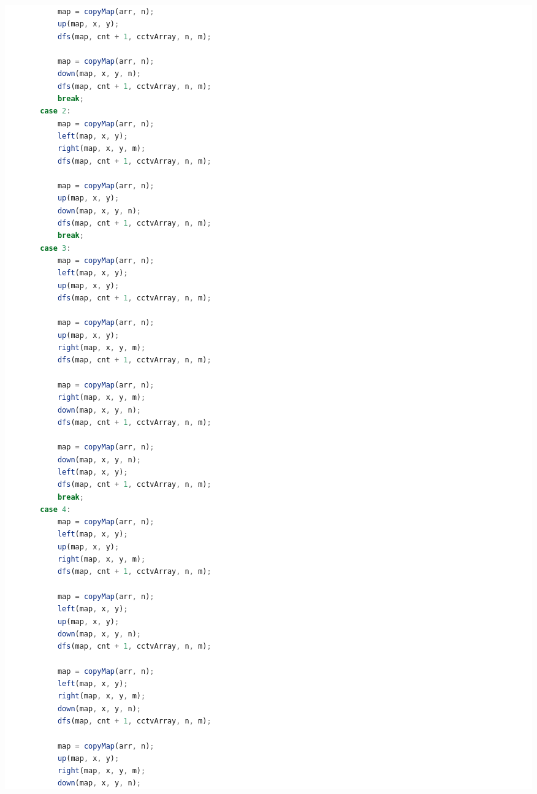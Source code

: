 ```javascript
            map = copyMap(arr, n);
            up(map, x, y);
            dfs(map, cnt + 1, cctvArray, n, m);

            map = copyMap(arr, n);
            down(map, x, y, n);
            dfs(map, cnt + 1, cctvArray, n, m);
            break;
        case 2:
            map = copyMap(arr, n);
            left(map, x, y);
            right(map, x, y, m);
            dfs(map, cnt + 1, cctvArray, n, m);

            map = copyMap(arr, n);
            up(map, x, y);
            down(map, x, y, n);
            dfs(map, cnt + 1, cctvArray, n, m);
            break;
        case 3:
            map = copyMap(arr, n);
            left(map, x, y);
            up(map, x, y);
            dfs(map, cnt + 1, cctvArray, n, m);

            map = copyMap(arr, n);
            up(map, x, y);
            right(map, x, y, m);
            dfs(map, cnt + 1, cctvArray, n, m);

            map = copyMap(arr, n);
            right(map, x, y, m);
            down(map, x, y, n);
            dfs(map, cnt + 1, cctvArray, n, m);

            map = copyMap(arr, n);
            down(map, x, y, n);
            left(map, x, y);
            dfs(map, cnt + 1, cctvArray, n, m);
            break;
        case 4:
            map = copyMap(arr, n);
            left(map, x, y);
            up(map, x, y);
            right(map, x, y, m);
            dfs(map, cnt + 1, cctvArray, n, m);

            map = copyMap(arr, n);
            left(map, x, y);
            up(map, x, y);
            down(map, x, y, n);
            dfs(map, cnt + 1, cctvArray, n, m);

            map = copyMap(arr, n);
            left(map, x, y);
            right(map, x, y, m);
            down(map, x, y, n);
            dfs(map, cnt + 1, cctvArray, n, m);

            map = copyMap(arr, n);
            up(map, x, y);
            right(map, x, y, m);
            down(map, x, y, n);
```